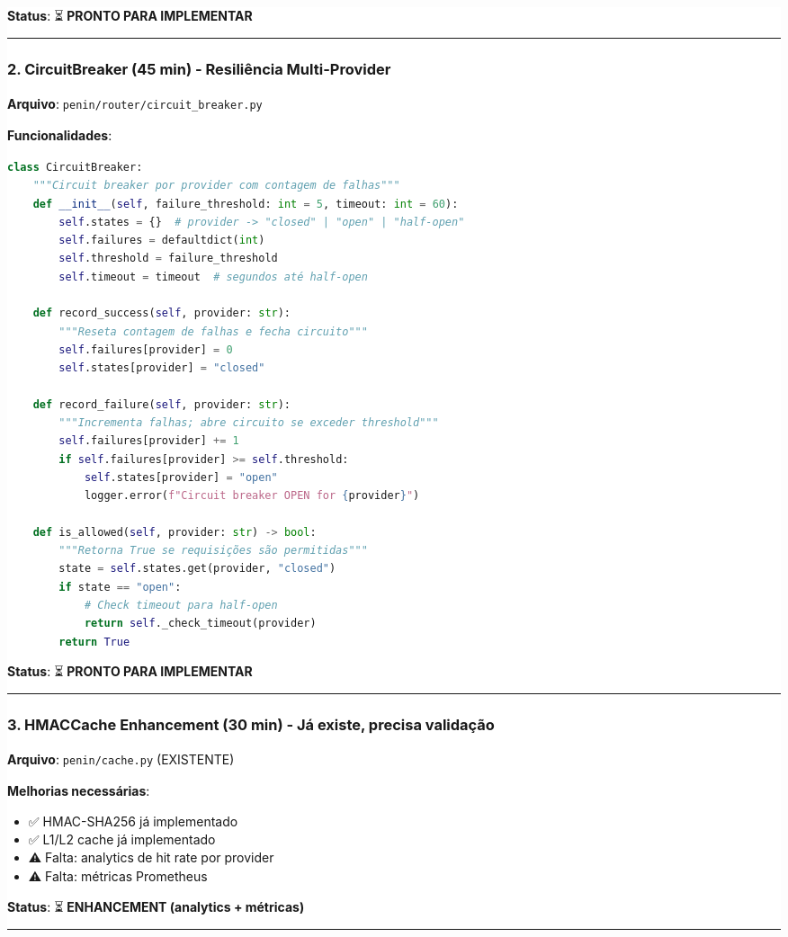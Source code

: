 **Status**: ⏳ **PRONTO PARA IMPLEMENTAR**

---

### 2. CircuitBreaker (45 min) - Resiliência Multi-Provider
**Arquivo**: `penin/router/circuit_breaker.py`

**Funcionalidades**:
```python
class CircuitBreaker:
    """Circuit breaker por provider com contagem de falhas"""
    def __init__(self, failure_threshold: int = 5, timeout: int = 60):
        self.states = {}  # provider -> "closed" | "open" | "half-open"
        self.failures = defaultdict(int)
        self.threshold = failure_threshold
        self.timeout = timeout  # segundos até half-open
    
    def record_success(self, provider: str):
        """Reseta contagem de falhas e fecha circuito"""
        self.failures[provider] = 0
        self.states[provider] = "closed"
    
    def record_failure(self, provider: str):
        """Incrementa falhas; abre circuito se exceder threshold"""
        self.failures[provider] += 1
        if self.failures[provider] >= self.threshold:
            self.states[provider] = "open"
            logger.error(f"Circuit breaker OPEN for {provider}")
    
    def is_allowed(self, provider: str) -> bool:
        """Retorna True se requisições são permitidas"""
        state = self.states.get(provider, "closed")
        if state == "open":
            # Check timeout para half-open
            return self._check_timeout(provider)
        return True
```

**Status**: ⏳ **PRONTO PARA IMPLEMENTAR**

---

### 3. HMACCache Enhancement (30 min) - Já existe, precisa validação
**Arquivo**: `penin/cache.py` (EXISTENTE)

**Melhorias necessárias**:
- ✅ HMAC-SHA256 já implementado
- ✅ L1/L2 cache já implementado
- ⚠️ Falta: analytics de hit rate por provider
- ⚠️ Falta: métricas Prometheus

**Status**: ⏳ **ENHANCEMENT (analytics + métricas)**

---
